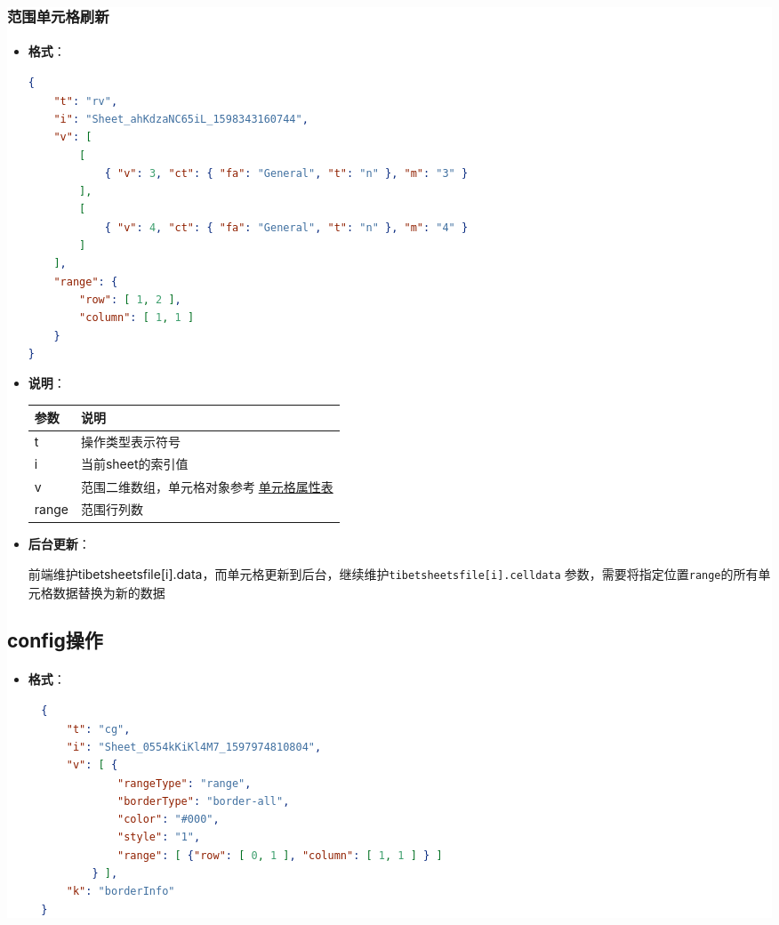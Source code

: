 
### 范围单元格刷新

- **格式**：

    ```json
    {
        "t": "rv",
        "i": "Sheet_ahKdzaNC65iL_1598343160744",
        "v": [
            [
                { "v": 3, "ct": { "fa": "General", "t": "n" }, "m": "3" }
            ],
            [
                { "v": 4, "ct": { "fa": "General", "t": "n" }, "m": "4" }
            ]
        ],
        "range": {
            "row": [ 1, 2 ],
            "column": [ 1, 1 ]
        }
    }
    ```

- **说明**：

    |参数|说明|
    | ------------ | ------------ |
    |t|操作类型表示符号|
    |i|当前sheet的索引值|
    |v|范围二维数组，单元格对象参考 [单元格属性表](/zh/guide/cell.html#基本单元格)|
    |range|范围行列数|

- **后台更新**：

    前端维护tibetsheetsfile[i].data，而单元格更新到后台，继续维护`tibetsheetsfile[i].celldata` 参数，需要将指定位置`range`的所有单元格数据替换为新的数据
  
## config操作

- **格式**：

  ```json
    {
        "t": "cg",
        "i": "Sheet_0554kKiKl4M7_1597974810804",
        "v": [ {
                "rangeType": "range",
                "borderType": "border-all",
                "color": "#000",
                "style": "1",
                "range": [ {"row": [ 0, 1 ], "column": [ 1, 1 ] } ]
            } ],
        "k": "borderInfo"
    }
  ```
